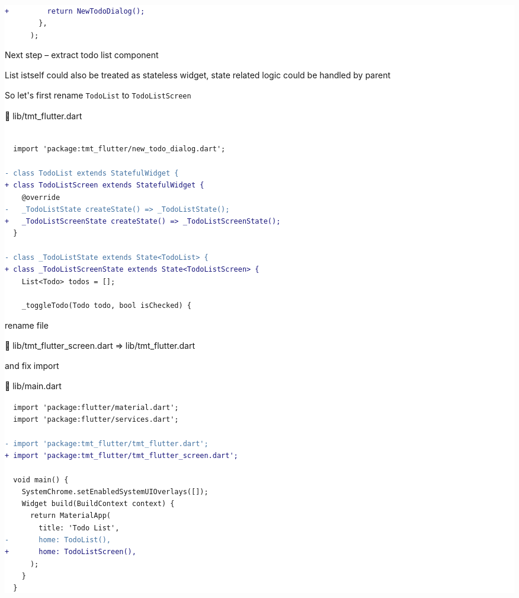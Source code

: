 ```diff
+         return NewTodoDialog();
        },
      );


```

Next step – extract todo list component

List istself could also be treated as stateless widget, state related logic could be handled by parent

So let's first rename `TodoList` to `TodoListScreen`

📄 lib/tmt_flutter.dart

```diff

  import 'package:tmt_flutter/new_todo_dialog.dart';

- class TodoList extends StatefulWidget {
+ class TodoListScreen extends StatefulWidget {
    @override
-   _TodoListState createState() => _TodoListState();
+   _TodoListScreenState createState() => _TodoListScreenState();
  }

- class _TodoListState extends State<TodoList> {
+ class _TodoListScreenState extends State<TodoListScreen> {
    List<Todo> todos = [];

    _toggleTodo(Todo todo, bool isChecked) {

```

rename file

📄 lib/tmt_flutter_screen.dart => lib/tmt_flutter.dart

and fix import

📄 lib/main.dart

```diff
  import 'package:flutter/material.dart';
  import 'package:flutter/services.dart';

- import 'package:tmt_flutter/tmt_flutter.dart';
+ import 'package:tmt_flutter/tmt_flutter_screen.dart';

  void main() {
    SystemChrome.setEnabledSystemUIOverlays([]);
    Widget build(BuildContext context) {
      return MaterialApp(
        title: 'Todo List',
-       home: TodoList(),
+       home: TodoListScreen(),
      );
    }
  }

```
